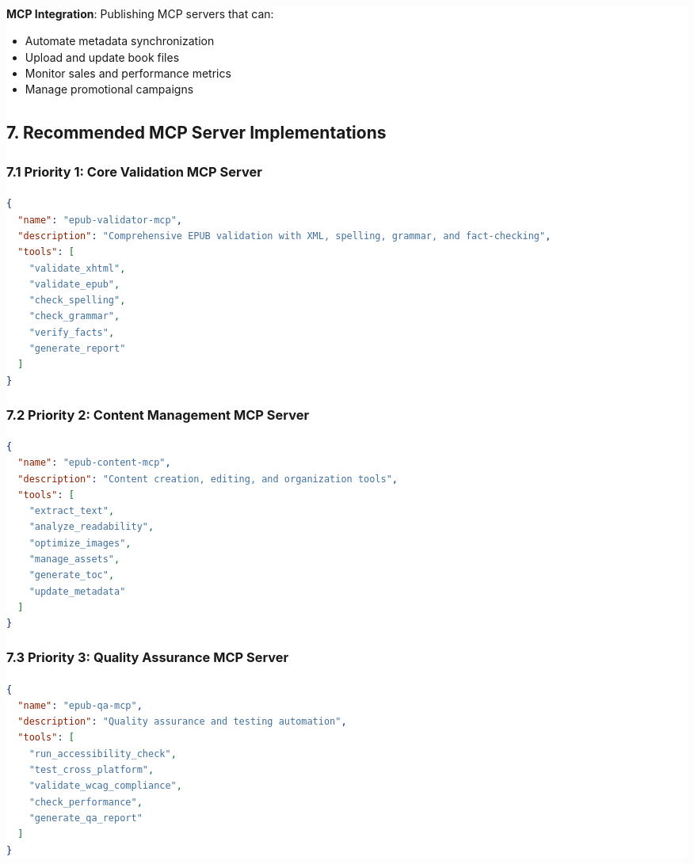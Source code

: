 **MCP Integration**: Publishing MCP servers that can:
- Automate metadata synchronization
- Upload and update book files
- Monitor sales and performance metrics
- Manage promotional campaigns

## 7. Recommended MCP Server Implementations

### 7.1 Priority 1: Core Validation MCP Server
```json
{
  "name": "epub-validator-mcp",
  "description": "Comprehensive EPUB validation with XML, spelling, grammar, and fact-checking",
  "tools": [
    "validate_xhtml",
    "validate_epub", 
    "check_spelling",
    "check_grammar",
    "verify_facts",
    "generate_report"
  ]
}
```

### 7.2 Priority 2: Content Management MCP Server
```json
{
  "name": "epub-content-mcp",
  "description": "Content creation, editing, and organization tools",
  "tools": [
    "extract_text",
    "analyze_readability", 
    "optimize_images",
    "manage_assets",
    "generate_toc",
    "update_metadata"
  ]
}
```

### 7.3 Priority 3: Quality Assurance MCP Server
```json
{
  "name": "epub-qa-mcp",
  "description": "Quality assurance and testing automation",
  "tools": [
    "run_accessibility_check",
    "test_cross_platform",
    "validate_wcag_compliance",
    "check_performance",
    "generate_qa_report"
  ]
}
```
